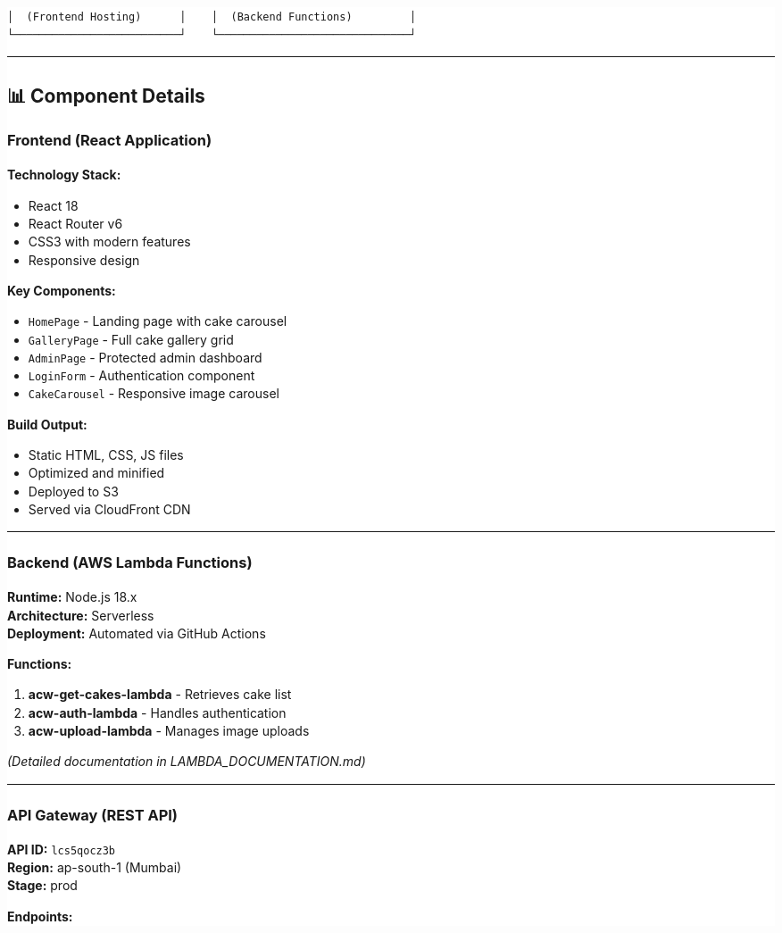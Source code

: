 ```
│  (Frontend Hosting)      │    │  (Backend Functions)         │
└──────────────────────────┘    └──────────────────────────────┘
```

---

## 📊 Component Details

### **Frontend (React Application)**

**Technology Stack:**
- React 18
- React Router v6
- CSS3 with modern features
- Responsive design

**Key Components:**
- `HomePage` - Landing page with cake carousel
- `GalleryPage` - Full cake gallery grid
- `AdminPage` - Protected admin dashboard
- `LoginForm` - Authentication component
- `CakeCarousel` - Responsive image carousel

**Build Output:**
- Static HTML, CSS, JS files
- Optimized and minified
- Deployed to S3
- Served via CloudFront CDN

---

### **Backend (AWS Lambda Functions)**

**Runtime:** Node.js 18.x  
**Architecture:** Serverless  
**Deployment:** Automated via GitHub Actions

**Functions:**
1. **acw-get-cakes-lambda** - Retrieves cake list
2. **acw-auth-lambda** - Handles authentication
3. **acw-upload-lambda** - Manages image uploads

*(Detailed documentation in LAMBDA_DOCUMENTATION.md)*

---

### **API Gateway (REST API)**

**API ID:** `lcs5qocz3b`  
**Region:** ap-south-1 (Mumbai)  
**Stage:** prod

**Endpoints:**
